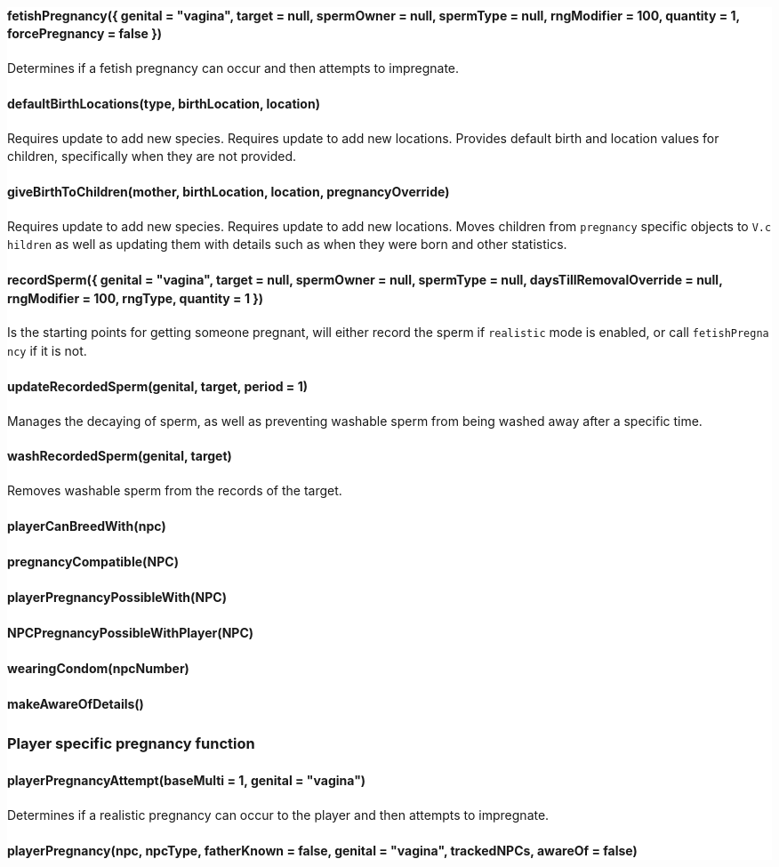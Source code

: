 #### fetishPregnancy({ genital = "vagina", target = null, spermOwner = null, spermType = null, rngModifier = 100, quantity = 1, forcePregnancy = false })

Determines if a fetish pregnancy can occur and then attempts to impregnate.

#### defaultBirthLocations(type, birthLocation, location)

Requires update to add new species. Requires update to add new locations. Provides default birth and location values for children, specifically when they are not provided.

#### giveBirthToChildren(mother, birthLocation, location, pregnancyOverride)

Requires update to add new species. Requires update to add new locations. Moves children from `pregnancy` specific objects to `V.children` as well as updating them with details such as when they were born and other statistics.

#### recordSperm({ genital = "vagina", target = null, spermOwner = null, spermType = null, daysTillRemovalOverride = null, rngModifier = 100, rngType, quantity = 1 })

Is the starting points for getting someone pregnant, will either record the sperm if `realistic` mode is enabled, or call `fetishPregnancy` if it is not.

#### updateRecordedSperm(genital, target, period = 1)

Manages the decaying of sperm, as well as preventing washable sperm from being washed away after a specific time.

#### washRecordedSperm(genital, target)

Removes washable sperm from the records of the target.

#### playerCanBreedWith(npc)

#### pregnancyCompatible(NPC)

#### playerPregnancyPossibleWith(NPC)

#### NPCPregnancyPossibleWithPlayer(NPC)

#### wearingCondom(npcNumber)

#### makeAwareOfDetails()

### Player specific pregnancy function

#### playerPregnancyAttempt(baseMulti = 1, genital = "vagina")

Determines if a realistic pregnancy can occur to the player and then attempts to impregnate.

#### playerPregnancy(npc, npcType, fatherKnown = false, genital = "vagina", trackedNPCs, awareOf = false)
